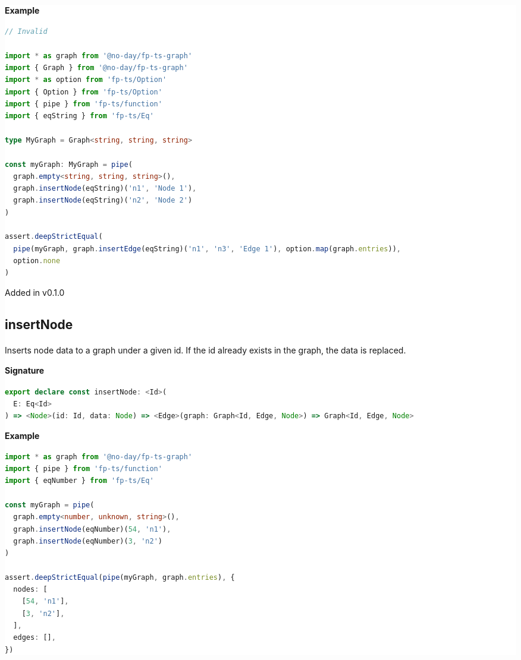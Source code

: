 **Example**

```ts
// Invalid

import * as graph from '@no-day/fp-ts-graph'
import { Graph } from '@no-day/fp-ts-graph'
import * as option from 'fp-ts/Option'
import { Option } from 'fp-ts/Option'
import { pipe } from 'fp-ts/function'
import { eqString } from 'fp-ts/Eq'

type MyGraph = Graph<string, string, string>

const myGraph: MyGraph = pipe(
  graph.empty<string, string, string>(),
  graph.insertNode(eqString)('n1', 'Node 1'),
  graph.insertNode(eqString)('n2', 'Node 2')
)

assert.deepStrictEqual(
  pipe(myGraph, graph.insertEdge(eqString)('n1', 'n3', 'Edge 1'), option.map(graph.entries)),
  option.none
)
```

Added in v0.1.0

## insertNode

Inserts node data to a graph under a given id. If the id already exists in
the graph, the data is replaced.

**Signature**

```ts
export declare const insertNode: <Id>(
  E: Eq<Id>
) => <Node>(id: Id, data: Node) => <Edge>(graph: Graph<Id, Edge, Node>) => Graph<Id, Edge, Node>
```

**Example**

```ts
import * as graph from '@no-day/fp-ts-graph'
import { pipe } from 'fp-ts/function'
import { eqNumber } from 'fp-ts/Eq'

const myGraph = pipe(
  graph.empty<number, unknown, string>(),
  graph.insertNode(eqNumber)(54, 'n1'),
  graph.insertNode(eqNumber)(3, 'n2')
)

assert.deepStrictEqual(pipe(myGraph, graph.entries), {
  nodes: [
    [54, 'n1'],
    [3, 'n2'],
  ],
  edges: [],
})
```
